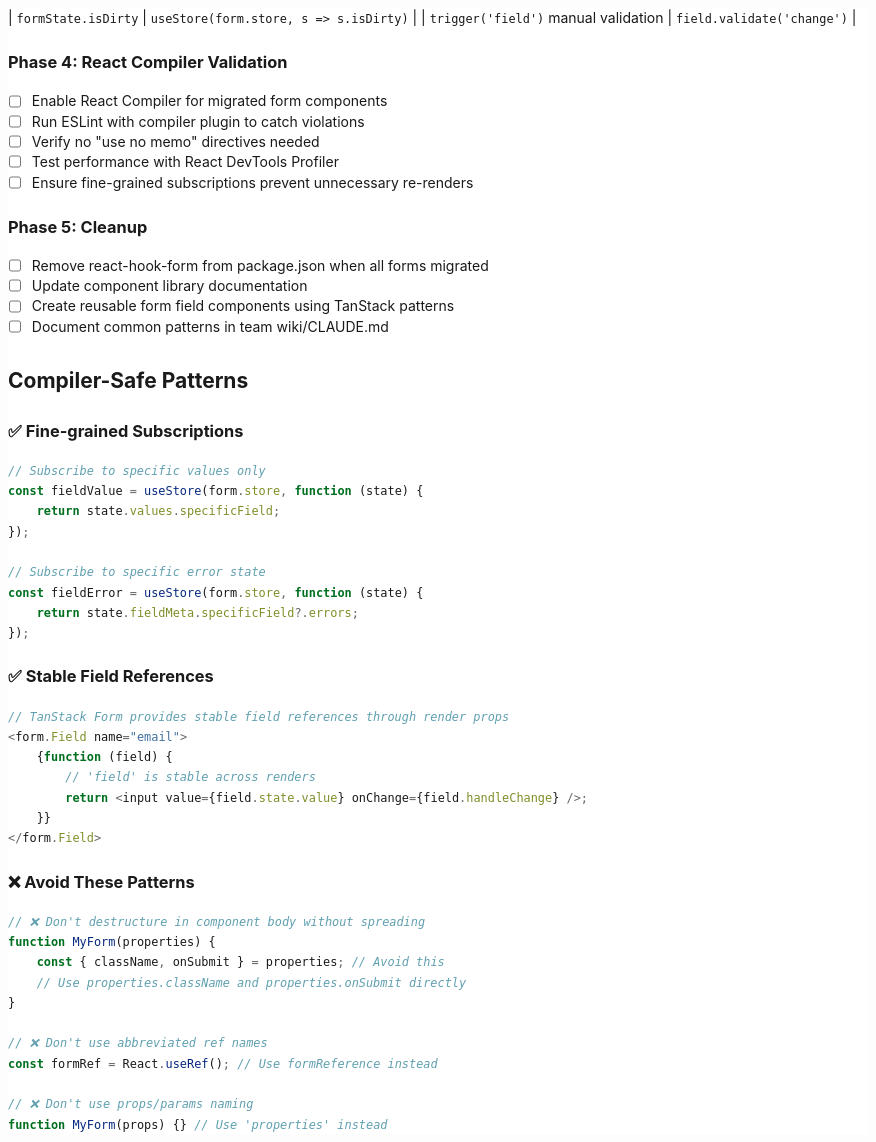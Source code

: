 | `formState.isDirty`                  | `useStore(form.store, s => s.isDirty)`                            |
| `trigger('field')` manual validation | `field.validate('change')`                                        |

### Phase 4: React Compiler Validation

-   [ ] Enable React Compiler for migrated form components
-   [ ] Run ESLint with compiler plugin to catch violations
-   [ ] Verify no "use no memo" directives needed
-   [ ] Test performance with React DevTools Profiler
-   [ ] Ensure fine-grained subscriptions prevent unnecessary re-renders

### Phase 5: Cleanup

-   [ ] Remove react-hook-form from package.json when all forms migrated
-   [ ] Update component library documentation
-   [ ] Create reusable form field components using TanStack patterns
-   [ ] Document common patterns in team wiki/CLAUDE.md

## Compiler-Safe Patterns

### ✅ Fine-grained Subscriptions

```typescript
// Subscribe to specific values only
const fieldValue = useStore(form.store, function (state) {
    return state.values.specificField;
});

// Subscribe to specific error state
const fieldError = useStore(form.store, function (state) {
    return state.fieldMeta.specificField?.errors;
});
```

### ✅ Stable Field References

```typescript
// TanStack Form provides stable field references through render props
<form.Field name="email">
    {function (field) {
        // 'field' is stable across renders
        return <input value={field.state.value} onChange={field.handleChange} />;
    }}
</form.Field>
```

### ❌ Avoid These Patterns

```typescript
// ❌ Don't destructure in component body without spreading
function MyForm(properties) {
    const { className, onSubmit } = properties; // Avoid this
    // Use properties.className and properties.onSubmit directly
}

// ❌ Don't use abbreviated ref names
const formRef = React.useRef(); // Use formReference instead

// ❌ Don't use props/params naming
function MyForm(props) {} // Use 'properties' instead
```
